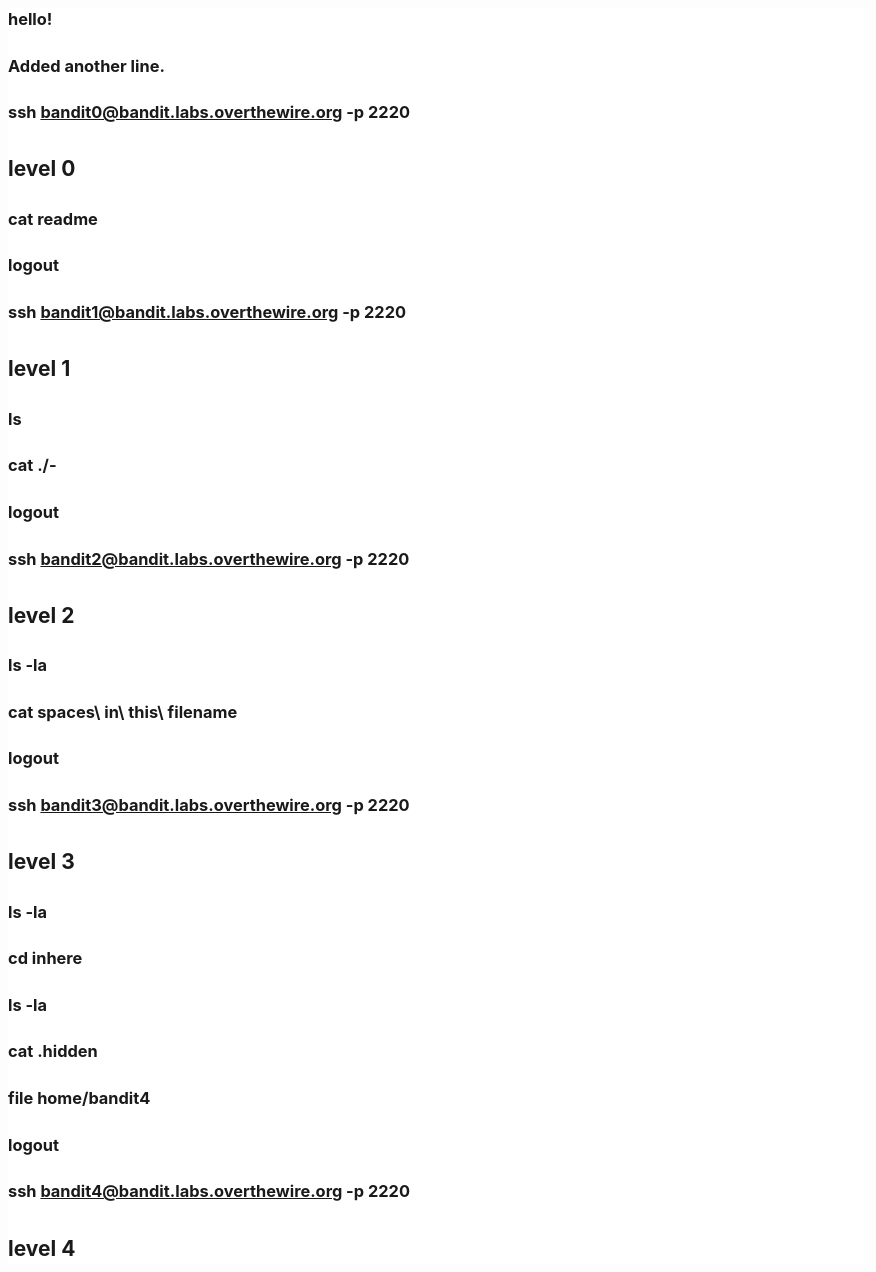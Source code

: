 ### hello! 
### Added another line.

### ssh bandit0@bandit.labs.overthewire.org -p 2220

## level 0 

### cat readme
### logout
### ssh bandit1@bandit.labs.overthewire.org -p 2220

## level 1

### ls
### cat ./-
### logout
### ssh bandit2@bandit.labs.overthewire.org -p 2220

## level 2

### ls -la
### cat spaces\ in\ this\ filename
### logout
### ssh bandit3@bandit.labs.overthewire.org -p 2220

## level 3 

### ls -la
### cd inhere
### ls -la
### cat .hidden
### file home/bandit4
### logout
### ssh bandit4@bandit.labs.overthewire.org -p 2220

## level 4
